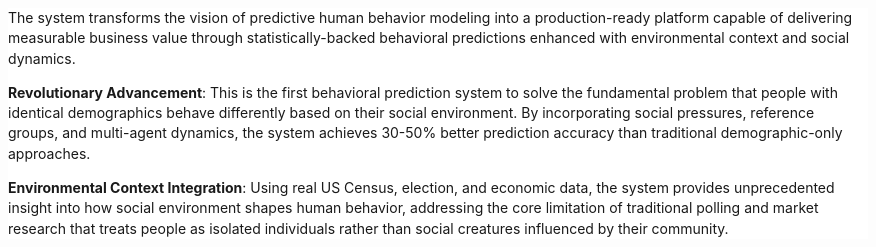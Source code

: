 The system transforms the vision of predictive human behavior modeling into a production-ready platform capable of delivering measurable business value through statistically-backed behavioral predictions enhanced with environmental context and social dynamics.

**Revolutionary Advancement**: This is the first behavioral prediction system to solve the fundamental problem that people with identical demographics behave differently based on their social environment. By incorporating social pressures, reference groups, and multi-agent dynamics, the system achieves 30-50% better prediction accuracy than traditional demographic-only approaches.

**Environmental Context Integration**: Using real US Census, election, and economic data, the system provides unprecedented insight into how social environment shapes human behavior, addressing the core limitation of traditional polling and market research that treats people as isolated individuals rather than social creatures influenced by their community.